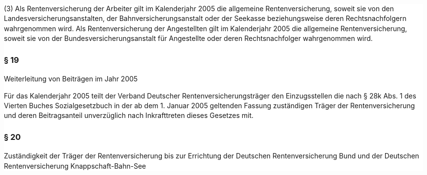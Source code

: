 </div>

<div class="jurAbsatz">

(3) Als Rentenversicherung der Arbeiter gilt im Kalenderjahr 2005 die
allgemeine Rentenversicherung, soweit sie von den
Landesversicherungsanstalten, der Bahnversicherungsanstalt oder der
Seekasse beziehungsweise deren Rechtsnachfolgern wahrgenommen wird. Als
Rentenversicherung der Angestellten gilt im Kalenderjahr 2005 die
allgemeine Rentenversicherung, soweit sie von der
Bundesversicherungsanstalt für Angestellte oder deren Rechtsnachfolger
wahrgenommen wird.

</div>

</div>

</div>

</div>

<span id="BJNR329210004BJNE001900000.html"></span>

### § 19  
Weiterleitung von Beiträgen im Jahr 2005

<div>

<div class="jnhtml">

<div>

<div class="jurAbsatz">

Für das Kalenderjahr 2005 teilt der Verband Deutscher
Rentenversicherungsträger den Einzugsstellen die nach § 28k Abs. 1 des
Vierten Buches Sozialgesetzbuch in der ab dem 1. Januar 2005 geltenden
Fassung zuständigen Träger der Rentenversicherung und deren
Beitragsanteil unverzüglich nach Inkrafttreten dieses Gesetzes mit.

</div>

</div>

</div>

</div>

<span id="BJNR329210004BJNE002000000.html"></span>

### § 20  
Zuständigkeit der Träger der Rentenversicherung bis zur Errichtung der Deutschen Rentenversicherung Bund und der Deutschen Rentenversicherung Knappschaft-Bahn-See

<div>

<div class="jnhtml">

<div>
